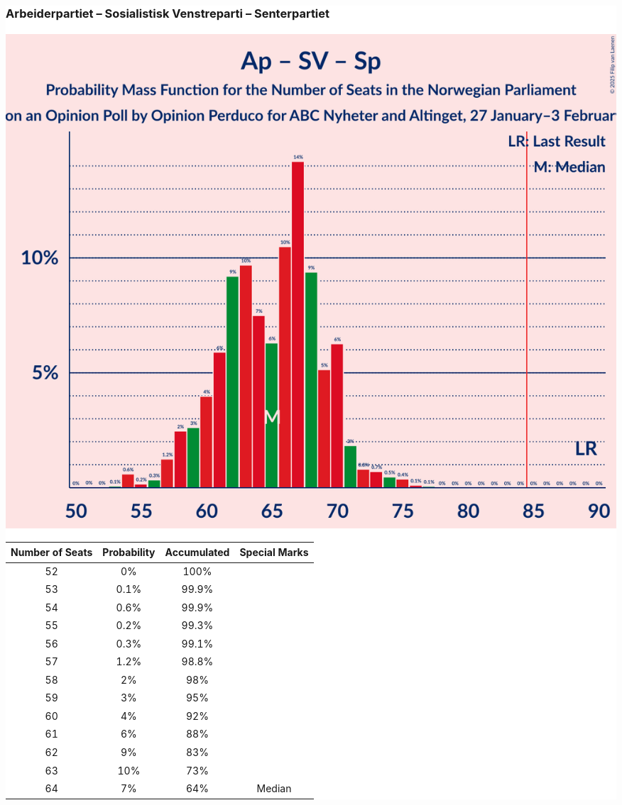 ### Arbeiderpartiet – Sosialistisk Venstreparti – Senterpartiet

![Graph with seats probability mass function not yet produced](2025-02-03-OpinionPerduco-coalitions-seats-pmf-ap–sv–sp.png "Seats Probability Mass Function")

| Number of Seats | Probability | Accumulated | Special Marks |
|:---------------:|:-----------:|:-----------:|:-------------:|
| 52 | 0% | 100% |  |
| 53 | 0.1% | 99.9% |  |
| 54 | 0.6% | 99.9% |  |
| 55 | 0.2% | 99.3% |  |
| 56 | 0.3% | 99.1% |  |
| 57 | 1.2% | 98.8% |  |
| 58 | 2% | 98% |  |
| 59 | 3% | 95% |  |
| 60 | 4% | 92% |  |
| 61 | 6% | 88% |  |
| 62 | 9% | 83% |  |
| 63 | 10% | 73% |  |
| 64 | 7% | 64% | Median |